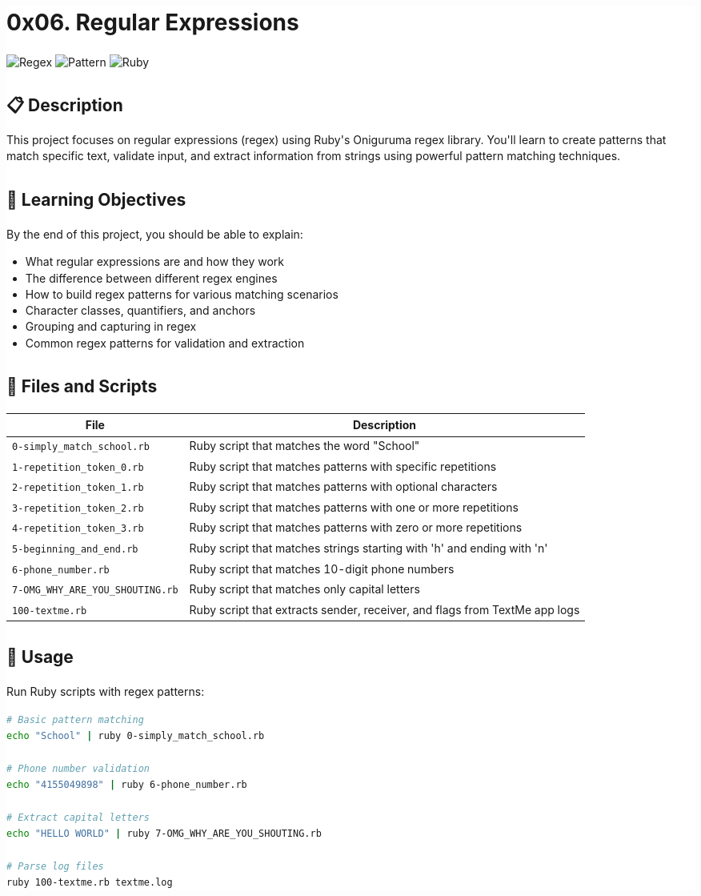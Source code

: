 # 0x06. Regular Expressions

![Regex](https://img.shields.io/badge/Regular-Expressions-red)
![Pattern](https://img.shields.io/badge/Pattern-Matching-blue)
![Ruby](https://img.shields.io/badge/Ruby-Oniguruma-orange)

## 📋 Description

This project focuses on regular expressions (regex) using Ruby's Oniguruma regex library. You'll learn to create patterns that match specific text, validate input, and extract information from strings using powerful pattern matching techniques.

## 🎯 Learning Objectives

By the end of this project, you should be able to explain:

- What regular expressions are and how they work
- The difference between different regex engines
- How to build regex patterns for various matching scenarios
- Character classes, quantifiers, and anchors
- Grouping and capturing in regex
- Common regex patterns for validation and extraction

## 📁 Files and Scripts

| File | Description |
|------|-------------|
| `0-simply_match_school.rb` | Ruby script that matches the word "School" |
| `1-repetition_token_0.rb` | Ruby script that matches patterns with specific repetitions |
| `2-repetition_token_1.rb` | Ruby script that matches patterns with optional characters |
| `3-repetition_token_2.rb` | Ruby script that matches patterns with one or more repetitions |
| `4-repetition_token_3.rb` | Ruby script that matches patterns with zero or more repetitions |
| `5-beginning_and_end.rb` | Ruby script that matches strings starting with 'h' and ending with 'n' |
| `6-phone_number.rb` | Ruby script that matches 10-digit phone numbers |
| `7-OMG_WHY_ARE_YOU_SHOUTING.rb` | Ruby script that matches only capital letters |
| `100-textme.rb` | Ruby script that extracts sender, receiver, and flags from TextMe app logs |

## 🚀 Usage

Run Ruby scripts with regex patterns:

```bash
# Basic pattern matching
echo "School" | ruby 0-simply_match_school.rb

# Phone number validation
echo "4155049898" | ruby 6-phone_number.rb

# Extract capital letters
echo "HELLO WORLD" | ruby 7-OMG_WHY_ARE_YOU_SHOUTING.rb

# Parse log files
ruby 100-textme.rb textme.log
```
